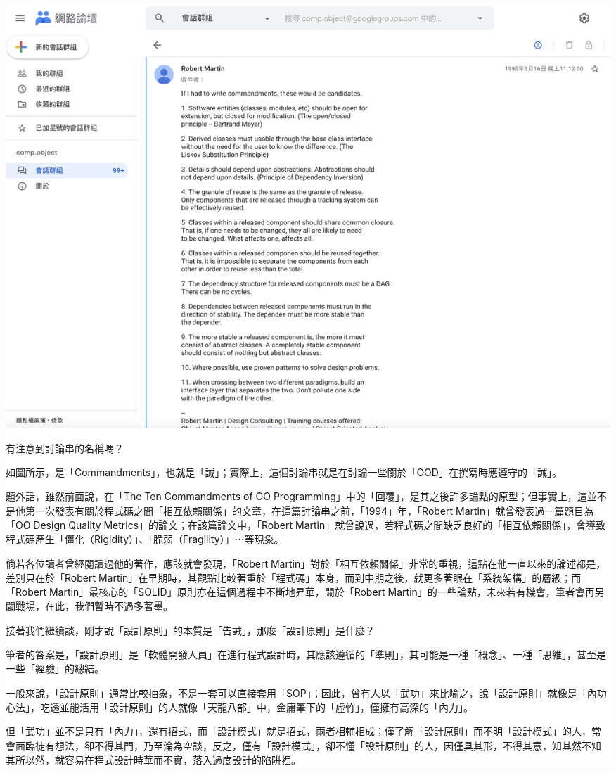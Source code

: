 ![htrdp-google-groups-ttcoop.png](pic/htrdp-google-groups-ttcoop.png)

有注意到討論串的名稱嗎？

如圖所示，是「Commandments」，也就是「誡」；實際上，這個討論串就是在討論一些關於「OOD」在撰寫時應遵守的「誡」。

題外話，雖然前面說，在「The Ten Commandments of OO Programming」中的「回覆」，是其之後許多論點的原型；但事實上，這並不是他第一次發表有關於程式碼之間「相互依賴關係」的文章，在這篇討論串之前，「1994」年，「Robert Martin」就曾發表過一篇題目為「[OO Design Quality Metrics](https://www.semanticscholar.org/paper/OO-Design-Quality-Metrics-Martin-October/18acd7eb21b918c8a5f619157f7e4f6d451d18f8)」的論文；在該篇論文中，「Robert Martin」就曾說過，若程式碼之間缺乏良好的「相互依賴關係」，會導致程式碼產生「僵化（Rigidity）」、「脆弱（Fragility）」⋯等現象。

倘若各位讀者曾經閱讀過他的著作，應該就會發現，「Robert Martin」對於「相互依賴關係」非常的重視，這點在他一直以來的論述都是，差別只在於「Robert Martin」在早期時，其觀點比較著重於「程式碼」本身，而到中期之後，就更多著眼在「系統架構」的層級；而「Robert Martin」最核心的「SOLID」原則亦在這個過程中不斷地昇華，關於「Robert Martin」的一些論點，未來若有機會，筆者會再另闢戰場，在此，我們暫時不過多著墨。

接著我們繼續談，剛才說「設計原則」的本質是「告誡」，那麼「設計原則」是什麼？

筆者的答案是，「設計原則」是「軟體開發人員」在進行程式設計時，其應該遵循的「準則」，其可能是一種「概念」、一種「思維」，甚至是一些「經驗」的總結。

一般來說，「設計原則」通常比較抽象，不是一套可以直接套用「SOP」；因此，曾有人以「武功」來比喻之，說「設計原則」就像是「內功心法」，吃透並能活用「設計原則」的人就像「天龍八部」中，金庸筆下的「虛竹」，僅擁有高深的「內力」。

但「武功」並不是只有「內力」，還有招式，而「設計模式」就是招式，兩者相輔相成；僅了解「設計原則」而不明「設計模式」的人，常會面臨徒有想法，卻不得其門，乃至淪為空談，反之，僅有「設計模式」，卻不懂「設計原則」的人，因僅具其形，不得其意，知其然不知其所以然，就容易在程式設計時華而不實，落入過度設計的陷阱裡。
